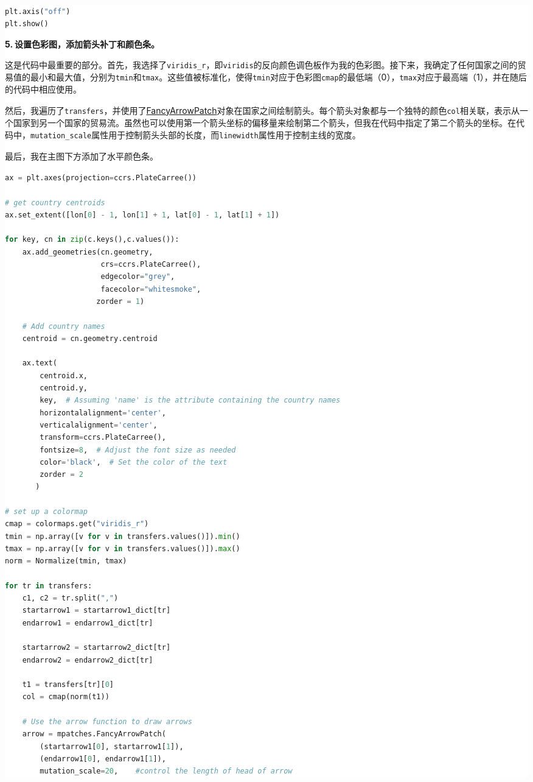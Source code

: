 ```py
plt.axis("off")
plt.show()
```

**5\. 设置色彩图，添加箭头补丁和颜色条。**

这是代码中最重要的部分。首先，我选择了`viridis_r`，即`viridis`的反向颜色调色板作为我的色彩图。接下来，我确定了任何国家之间的贸易值的最小和最大值，分别为`tmin`和`tmax`。这些值被标准化，使得`tmin`对应于色彩图`cmap`的最低端（0），`tmax`对应于最高端（1），并在随后的代码中相应使用。

然后，我遍历了`transfers`，并使用了[FancyArrowPatch](https://matplotlib.org/stable/api/_as_gen/matplotlib.patches.FancyArrowPatch.html)对象在国家之间绘制箭头。每个箭头对象都与一个独特的颜色`col`相关联，表示从一个国家到另一个国家的贸易流。虽然也可以使用第一个箭头坐标的偏移量来绘制第二个箭头，但我在代码中指定了第二个箭头的坐标。在代码中，`mutation_scale`属性用于控制箭头头部的长度，而`linewidth`属性用于控制主线的宽度。

最后，我在主图下方添加了水平颜色条。

```py
ax = plt.axes(projection=ccrs.PlateCarree())

# get country centroids
ax.set_extent([lon[0] - 1, lon[1] + 1, lat[0] - 1, lat[1] + 1])

for key, cn in zip(c.keys(),c.values()):
    ax.add_geometries(cn.geometry,
                      crs=ccrs.PlateCarree(),
                      edgecolor="grey",
                      facecolor="whitesmoke",
                     zorder = 1)

    # Add country names
    centroid = cn.geometry.centroid

    ax.text(
        centroid.x,
        centroid.y,
        key,  # Assuming 'name' is the attribute containing the country names
        horizontalalignment='center',
        verticalalignment='center',
        transform=ccrs.PlateCarree(),
        fontsize=8,  # Adjust the font size as needed
        color='black',  # Set the color of the text
        zorder = 2
       )

# set up a colormap
cmap = colormaps.get("viridis_r")
tmin = np.array([v for v in transfers.values()]).min()
tmax = np.array([v for v in transfers.values()]).max()
norm = Normalize(tmin, tmax)

for tr in transfers:
    c1, c2 = tr.split(",")
    startarrow1 = startarrow1_dict[tr]
    endarrow1 = endarrow1_dict[tr]

    startarrow2 = startarrow2_dict[tr]
    endarrow2 = endarrow2_dict[tr]

    t1 = transfers[tr][0]
    col = cmap(norm(t1))

    # Use the arrow function to draw arrows
    arrow = mpatches.FancyArrowPatch(
        (startarrow1[0], startarrow1[1]),
        (endarrow1[0], endarrow1[1]),
        mutation_scale=20,    #control the length of head of arrow 
```